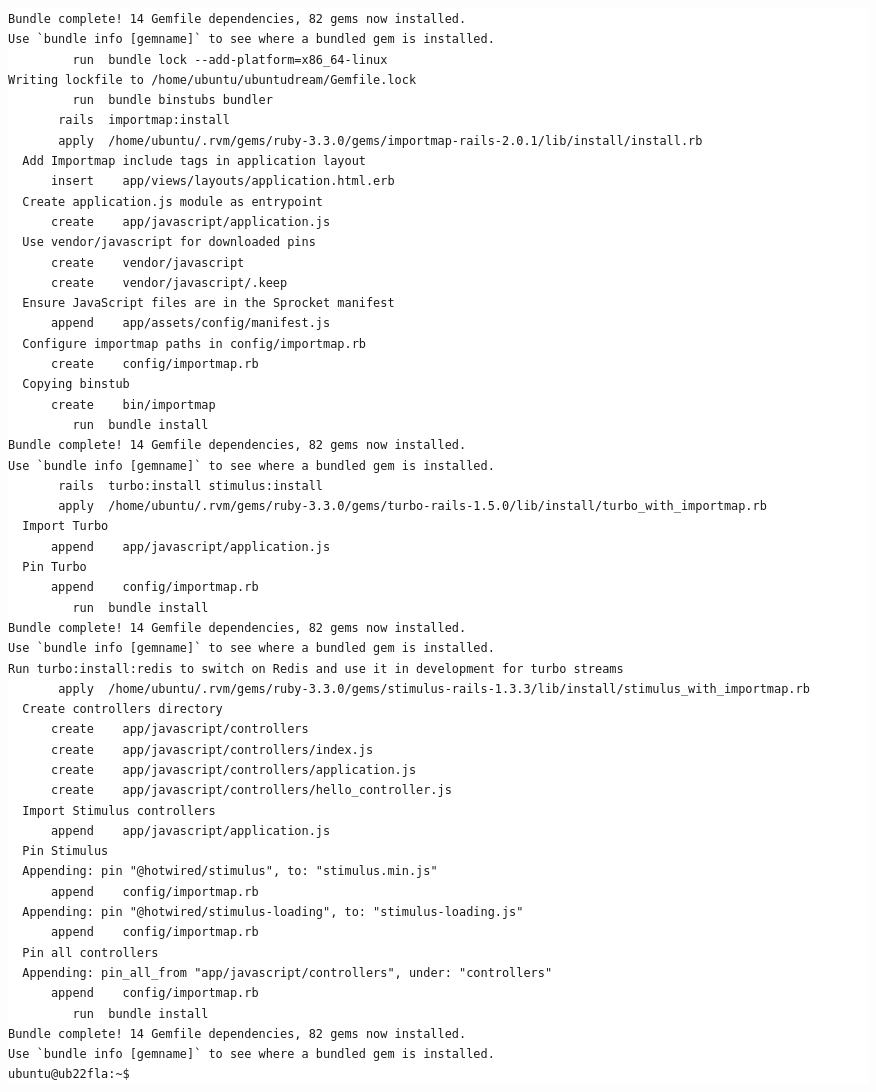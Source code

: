 ```shell
Bundle complete! 14 Gemfile dependencies, 82 gems now installed.
Use `bundle info [gemname]` to see where a bundled gem is installed.
         run  bundle lock --add-platform=x86_64-linux
Writing lockfile to /home/ubuntu/ubuntudream/Gemfile.lock
         run  bundle binstubs bundler
       rails  importmap:install
       apply  /home/ubuntu/.rvm/gems/ruby-3.3.0/gems/importmap-rails-2.0.1/lib/install/install.rb
  Add Importmap include tags in application layout
      insert    app/views/layouts/application.html.erb
  Create application.js module as entrypoint
      create    app/javascript/application.js
  Use vendor/javascript for downloaded pins
      create    vendor/javascript
      create    vendor/javascript/.keep
  Ensure JavaScript files are in the Sprocket manifest
      append    app/assets/config/manifest.js
  Configure importmap paths in config/importmap.rb
      create    config/importmap.rb
  Copying binstub
      create    bin/importmap
         run  bundle install
Bundle complete! 14 Gemfile dependencies, 82 gems now installed.
Use `bundle info [gemname]` to see where a bundled gem is installed.
       rails  turbo:install stimulus:install
       apply  /home/ubuntu/.rvm/gems/ruby-3.3.0/gems/turbo-rails-1.5.0/lib/install/turbo_with_importmap.rb
  Import Turbo
      append    app/javascript/application.js
  Pin Turbo
      append    config/importmap.rb
         run  bundle install
Bundle complete! 14 Gemfile dependencies, 82 gems now installed.
Use `bundle info [gemname]` to see where a bundled gem is installed.
Run turbo:install:redis to switch on Redis and use it in development for turbo streams
       apply  /home/ubuntu/.rvm/gems/ruby-3.3.0/gems/stimulus-rails-1.3.3/lib/install/stimulus_with_importmap.rb
  Create controllers directory
      create    app/javascript/controllers
      create    app/javascript/controllers/index.js
      create    app/javascript/controllers/application.js
      create    app/javascript/controllers/hello_controller.js
  Import Stimulus controllers
      append    app/javascript/application.js
  Pin Stimulus
  Appending: pin "@hotwired/stimulus", to: "stimulus.min.js"
      append    config/importmap.rb
  Appending: pin "@hotwired/stimulus-loading", to: "stimulus-loading.js"
      append    config/importmap.rb
  Pin all controllers
  Appending: pin_all_from "app/javascript/controllers", under: "controllers"
      append    config/importmap.rb
         run  bundle install
Bundle complete! 14 Gemfile dependencies, 82 gems now installed.
Use `bundle info [gemname]` to see where a bundled gem is installed.
ubuntu@ub22fla:~$ 
```
